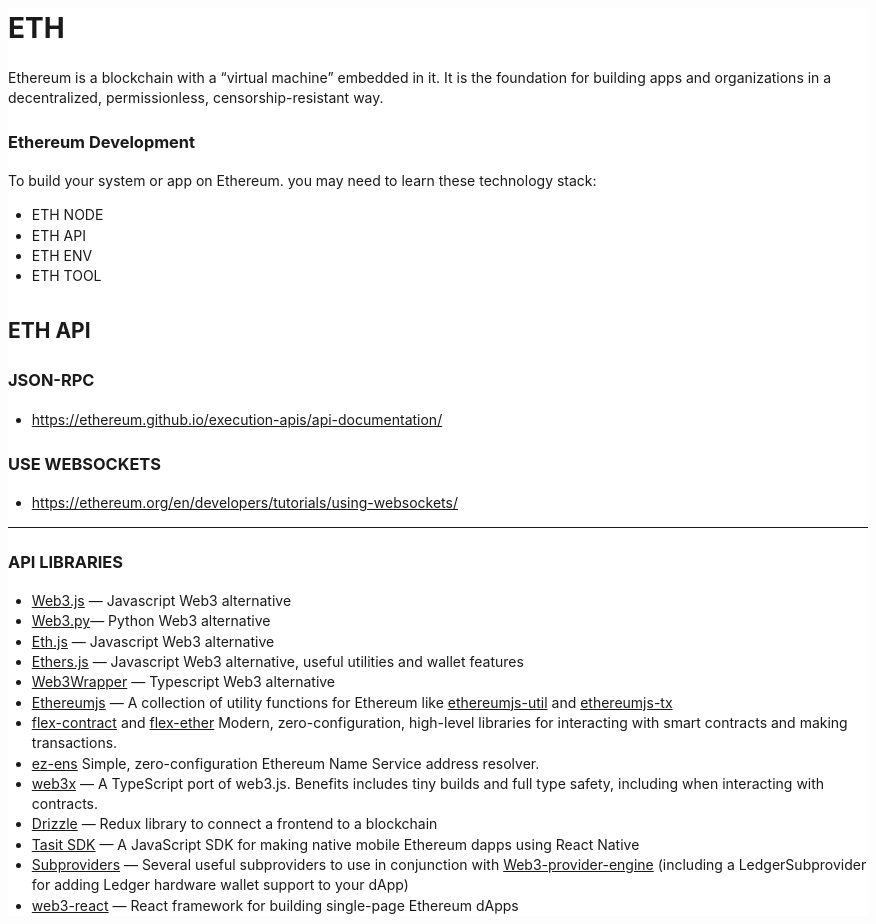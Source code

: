 # ETH

Ethereum is a blockchain with a “virtual machine” embedded in it. It is the foundation for building apps and organizations in a decentralized, permissionless, censorship-resistant way.

### Ethereum Development

To build your system or app on Ethereum. you may need to learn these technology stack:

- ETH NODE
- ETH API
- ETH ENV
- ETH TOOL



## ETH API



### JSON-RPC

- https://ethereum.github.io/execution-apis/api-documentation/

### USE WEBSOCKETS 

- https://ethereum.org/en/developers/tutorials/using-websockets/

------

### API LIBRARIES

- [Web3.js](https://github.com/web3/web3.js) — Javascript Web3 alternative
- [Web3.py](https://github.com/ethereum/web3.py)— Python Web3 alternative
- [Eth.js](https://github.com/ethjs) — Javascript Web3 alternative
- [Ethers.js](https://github.com/ethers-io/ethers.js/) — Javascript Web3 alternative, useful utilities and wallet features
- [Web3Wrapper](https://github.com/0xProject/0x-monorepo/tree/v2-prototype/packages/web3-wrapper) — Typescript Web3 alternative
- [Ethereumjs](https://github.com/ethereumjs/) — A collection of utility functions for Ethereum like [ethereumjs-util](https://github.com/ethereumjs/ethereumjs-util) and [ethereumjs-tx](https://github.com/ethereumjs/ethereumjs-tx)
- [flex-contract](https://github.com/merklejerk/flex-contract) and [flex-ether](https://github.com/merklejerk/flex-ether) Modern, zero-configuration, high-level libraries for interacting with smart contracts and making transactions.
- [ez-ens](https://github.com/merklejerk/ez-ens) Simple, zero-configuration Ethereum Name Service address resolver.
- [web3x](https://github.com/xf00f/web3x) — A TypeScript port of web3.js. Benefits includes tiny builds and full type safety, including when interacting with contracts.
- [Drizzle](https://github.com/truffle-box/drizzle-box) — Redux library to connect a frontend to a blockchain
- [Tasit SDK](https://github.com/tasitlabs/tasitsdk) — A JavaScript SDK for making native mobile Ethereum dapps using React Native
- [Subproviders](https://github.com/0xProject/0x-monorepo/tree/v2-prototype/packages/subproviders) — Several useful subproviders to use in conjunction with [Web3-provider-engine](https://github.com/MetaMask/provider-engine/) (including a LedgerSubprovider for adding Ledger hardware wallet support to your dApp)
- [web3-react](https://github.com/NoahZinsmeister/web3-react) — React framework for building single-page Ethereum dApps
